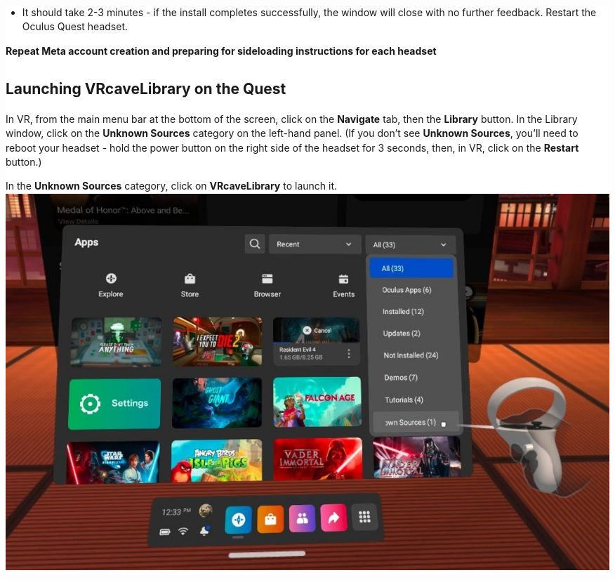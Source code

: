 - It should take 2-3 minutes - if the install completes successfully, the window will close with no further feedback. Restart the Oculus Quest headset. 

**Repeat Meta account creation and preparing for sideloading instructions for each headset**

## Launching VRcaveLibrary on the Quest

In VR, from the main menu bar at the bottom of the screen, click on the **Navigate** tab, then the **Library** button. In the Library window, click on the **Unknown Sources** category on the left-hand panel. (If you don’t see **Unknown Sources**, you’ll need to reboot your headset - hold the power button on the right side of the headset for 3 seconds, then, in VR, click on the **Restart** button.)

In the **Unknown Sources** category, click on **VRcaveLibrary** to launch it.
	![](media/vrcaveLite/UnknownSources.jpg)